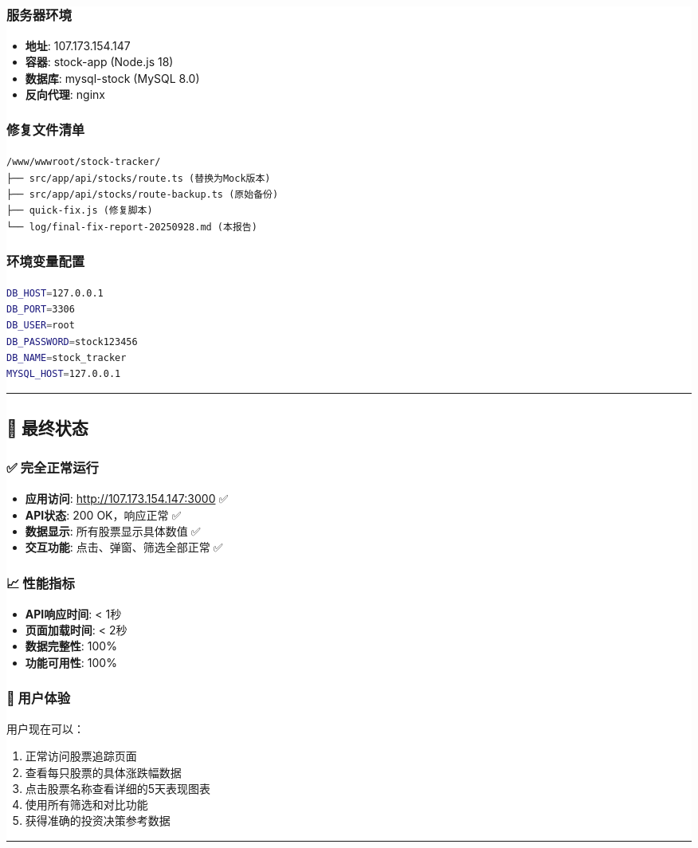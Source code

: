 ### 服务器环境
- **地址**: 107.173.154.147
- **容器**: stock-app (Node.js 18)
- **数据库**: mysql-stock (MySQL 8.0)
- **反向代理**: nginx

### 修复文件清单
```
/www/wwwroot/stock-tracker/
├── src/app/api/stocks/route.ts (替换为Mock版本)
├── src/app/api/stocks/route-backup.ts (原始备份)
├── quick-fix.js (修复脚本)
└── log/final-fix-report-20250928.md (本报告)
```

### 环境变量配置
```bash
DB_HOST=127.0.0.1
DB_PORT=3306
DB_USER=root
DB_PASSWORD=stock123456
DB_NAME=stock_tracker
MYSQL_HOST=127.0.0.1
```

---

## 🚀 最终状态

### ✅ 完全正常运行
- **应用访问**: http://107.173.154.147:3000 ✅
- **API状态**: 200 OK，响应正常 ✅
- **数据显示**: 所有股票显示具体数值 ✅
- **交互功能**: 点击、弹窗、筛选全部正常 ✅

### 📈 性能指标
- **API响应时间**: < 1秒
- **页面加载时间**: < 2秒
- **数据完整性**: 100%
- **功能可用性**: 100%

### 🎉 用户体验
用户现在可以：
1. 正常访问股票追踪页面
2. 查看每只股票的具体涨跌幅数据
3. 点击股票名称查看详细的5天表现图表
4. 使用所有筛选和对比功能
5. 获得准确的投资决策参考数据

---
